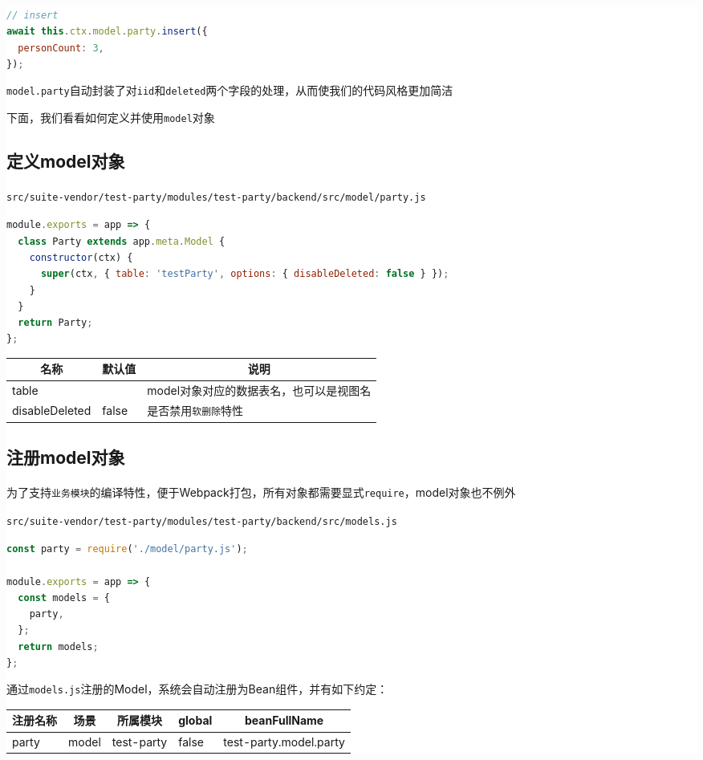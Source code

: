 ``` javascript
// insert
await this.ctx.model.party.insert({
  personCount: 3,
});
```

`model.party`自动封装了对`iid`和`deleted`两个字段的处理，从而使我们的代码风格更加简洁

下面，我们看看如何定义并使用`model`对象

## 定义model对象

`src/suite-vendor/test-party/modules/test-party/backend/src/model/party.js`

``` javascript
module.exports = app => {
  class Party extends app.meta.Model {
    constructor(ctx) {
      super(ctx, { table: 'testParty', options: { disableDeleted: false } });
    }
  }
  return Party;
};
```

|名称|默认值|说明|
|--|--|--|
|table||model对象对应的数据表名，也可以是视图名|
|disableDeleted|false|是否禁用`软删除`特性|

## 注册model对象

为了支持`业务模块`的编译特性，便于Webpack打包，所有对象都需要显式`require`，model对象也不例外

`src/suite-vendor/test-party/modules/test-party/backend/src/models.js`

``` javascript
const party = require('./model/party.js');

module.exports = app => {
  const models = {
    party,
  };
  return models;
};
```

通过`models.js`注册的Model，系统会自动注册为Bean组件，并有如下约定：

|注册名称|场景|所属模块|global|beanFullName|
|--|--|--|--|--|
|party|model|test-party|false|test-party.model.party|
